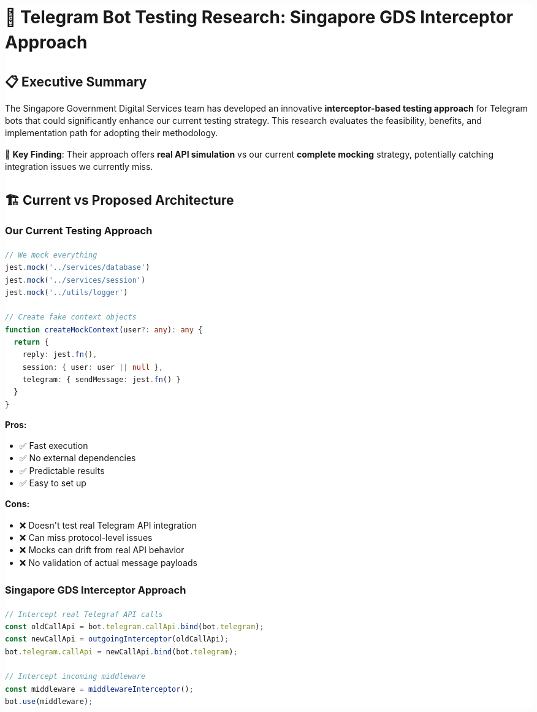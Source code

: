 # 🔬 Telegram Bot Testing Research: Singapore GDS Interceptor Approach

## 📋 Executive Summary

The Singapore Government Digital Services team has developed an innovative **interceptor-based testing approach** for Telegram bots that could significantly enhance our current testing strategy. This research evaluates the feasibility, benefits, and implementation path for adopting their methodology.

**🎯 Key Finding**: Their approach offers **real API simulation** vs our current **complete mocking** strategy, potentially catching integration issues we currently miss.

## 🏗️ Current vs Proposed Architecture

### **Our Current Testing Approach**
```typescript
// We mock everything
jest.mock('../services/database')
jest.mock('../services/session') 
jest.mock('../utils/logger')

// Create fake context objects
function createMockContext(user?: any): any {
  return {
    reply: jest.fn(),
    session: { user: user || null },
    telegram: { sendMessage: jest.fn() }
  }
}
```

**Pros:**
- ✅ Fast execution
- ✅ No external dependencies
- ✅ Predictable results
- ✅ Easy to set up

**Cons:**
- ❌ Doesn't test real Telegram API integration
- ❌ Can miss protocol-level issues
- ❌ Mocks can drift from real API behavior
- ❌ No validation of actual message payloads

### **Singapore GDS Interceptor Approach**
```typescript
// Intercept real Telegraf API calls
const oldCallApi = bot.telegram.callApi.bind(bot.telegram);
const newCallApi = outgoingInterceptor(oldCallApi);
bot.telegram.callApi = newCallApi.bind(bot.telegram);

// Intercept incoming middleware
const middleware = middlewareInterceptor();
bot.use(middleware);
```
